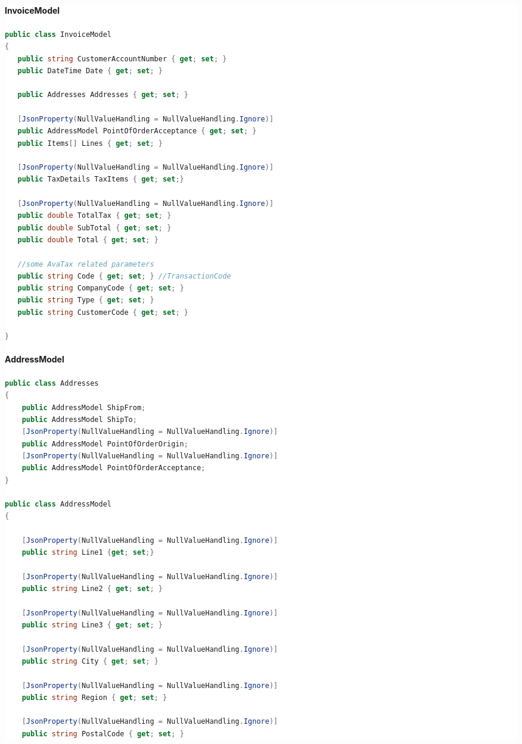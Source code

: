 #### InvoiceModel

```c#
public class InvoiceModel
{
   public string CustomerAccountNumber { get; set; }
   public DateTime Date { get; set; }

   public Addresses Addresses { get; set; }

   [JsonProperty(NullValueHandling = NullValueHandling.Ignore)]
   public AddressModel PointOfOrderAcceptance { get; set; }
   public Items[] Lines { get; set; }

   [JsonProperty(NullValueHandling = NullValueHandling.Ignore)]
   public TaxDetails TaxItems { get; set;}

   [JsonProperty(NullValueHandling = NullValueHandling.Ignore)]
   public double TotalTax { get; set; }
   public double SubTotal { get; set; }
   public double Total { get; set; }

   //some AvaTax related parameters
   public string Code { get; set; } //TransactionCode
   public string CompanyCode { get; set; }
   public string Type { get; set; }
   public string CustomerCode { get; set; }          

}
```

#### AddressModel

```c#
public class Addresses
{
    public AddressModel ShipFrom;
    public AddressModel ShipTo;
    [JsonProperty(NullValueHandling = NullValueHandling.Ignore)]
    public AddressModel PointOfOrderOrigin;
    [JsonProperty(NullValueHandling = NullValueHandling.Ignore)]
    public AddressModel PointOfOrderAcceptance;
}

public class AddressModel
{

    [JsonProperty(NullValueHandling = NullValueHandling.Ignore)]
    public string Line1 {get; set;}

    [JsonProperty(NullValueHandling = NullValueHandling.Ignore)]
    public string Line2 { get; set; }

    [JsonProperty(NullValueHandling = NullValueHandling.Ignore)]
    public string Line3 { get; set; }

    [JsonProperty(NullValueHandling = NullValueHandling.Ignore)]
    public string City { get; set; }

    [JsonProperty(NullValueHandling = NullValueHandling.Ignore)]
    public string Region { get; set; }

    [JsonProperty(NullValueHandling = NullValueHandling.Ignore)]
    public string PostalCode { get; set; }

```